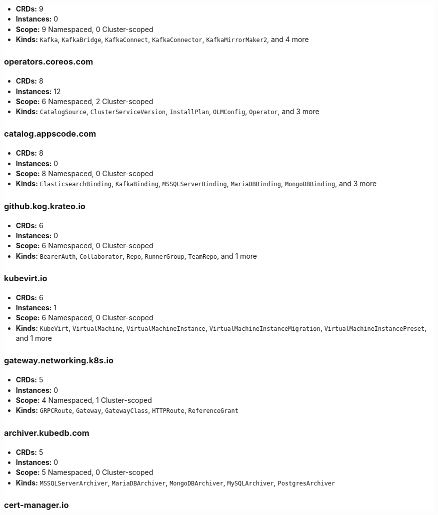 - **CRDs:** 9
- **Instances:** 0
- **Scope:** 9 Namespaced, 0 Cluster-scoped
- **Kinds:** `Kafka`, `KafkaBridge`, `KafkaConnect`, `KafkaConnector`, `KafkaMirrorMaker2`, and 4 more

### operators.coreos.com

- **CRDs:** 8
- **Instances:** 12
- **Scope:** 6 Namespaced, 2 Cluster-scoped
- **Kinds:** `CatalogSource`, `ClusterServiceVersion`, `InstallPlan`, `OLMConfig`, `Operator`, and 3 more

### catalog.appscode.com

- **CRDs:** 8
- **Instances:** 0
- **Scope:** 8 Namespaced, 0 Cluster-scoped
- **Kinds:** `ElasticsearchBinding`, `KafkaBinding`, `MSSQLServerBinding`, `MariaDBBinding`, `MongoDBBinding`, and 3 more

### github.kog.krateo.io

- **CRDs:** 6
- **Instances:** 0
- **Scope:** 6 Namespaced, 0 Cluster-scoped
- **Kinds:** `BearerAuth`, `Collaborator`, `Repo`, `RunnerGroup`, `TeamRepo`, and 1 more

### kubevirt.io

- **CRDs:** 6
- **Instances:** 1
- **Scope:** 6 Namespaced, 0 Cluster-scoped
- **Kinds:** `KubeVirt`, `VirtualMachine`, `VirtualMachineInstance`, `VirtualMachineInstanceMigration`, `VirtualMachineInstancePreset`, and 1 more

### gateway.networking.k8s.io

- **CRDs:** 5
- **Instances:** 0
- **Scope:** 4 Namespaced, 1 Cluster-scoped
- **Kinds:** `GRPCRoute`, `Gateway`, `GatewayClass`, `HTTPRoute`, `ReferenceGrant`

### archiver.kubedb.com

- **CRDs:** 5
- **Instances:** 0
- **Scope:** 5 Namespaced, 0 Cluster-scoped
- **Kinds:** `MSSQLServerArchiver`, `MariaDBArchiver`, `MongoDBArchiver`, `MySQLArchiver`, `PostgresArchiver`

### cert-manager.io
